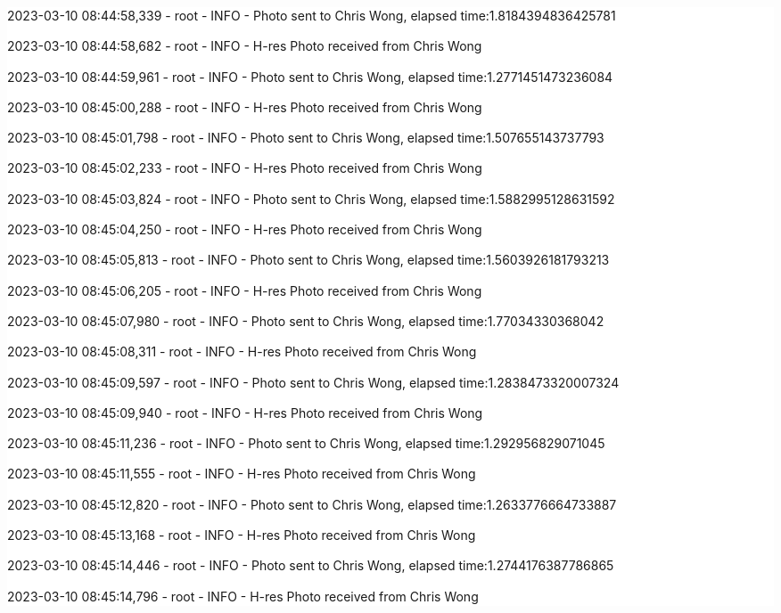 2023-03-10 08:44:58,339 - root - INFO - Photo sent to Chris Wong,
elapsed time:1.8184394836425781

2023-03-10 08:44:58,682 - root - INFO - H-res Photo received from Chris
Wong

2023-03-10 08:44:59,961 - root - INFO - Photo sent to Chris Wong,
elapsed time:1.2771451473236084

2023-03-10 08:45:00,288 - root - INFO - H-res Photo received from Chris
Wong

2023-03-10 08:45:01,798 - root - INFO - Photo sent to Chris Wong,
elapsed time:1.507655143737793

2023-03-10 08:45:02,233 - root - INFO - H-res Photo received from Chris
Wong

2023-03-10 08:45:03,824 - root - INFO - Photo sent to Chris Wong,
elapsed time:1.5882995128631592

2023-03-10 08:45:04,250 - root - INFO - H-res Photo received from Chris
Wong

2023-03-10 08:45:05,813 - root - INFO - Photo sent to Chris Wong,
elapsed time:1.5603926181793213

2023-03-10 08:45:06,205 - root - INFO - H-res Photo received from Chris
Wong

2023-03-10 08:45:07,980 - root - INFO - Photo sent to Chris Wong,
elapsed time:1.77034330368042

2023-03-10 08:45:08,311 - root - INFO - H-res Photo received from Chris
Wong

2023-03-10 08:45:09,597 - root - INFO - Photo sent to Chris Wong,
elapsed time:1.2838473320007324

2023-03-10 08:45:09,940 - root - INFO - H-res Photo received from Chris
Wong

2023-03-10 08:45:11,236 - root - INFO - Photo sent to Chris Wong,
elapsed time:1.292956829071045

2023-03-10 08:45:11,555 - root - INFO - H-res Photo received from Chris
Wong

2023-03-10 08:45:12,820 - root - INFO - Photo sent to Chris Wong,
elapsed time:1.2633776664733887

2023-03-10 08:45:13,168 - root - INFO - H-res Photo received from Chris
Wong

2023-03-10 08:45:14,446 - root - INFO - Photo sent to Chris Wong,
elapsed time:1.2744176387786865

2023-03-10 08:45:14,796 - root - INFO - H-res Photo received from Chris
Wong
